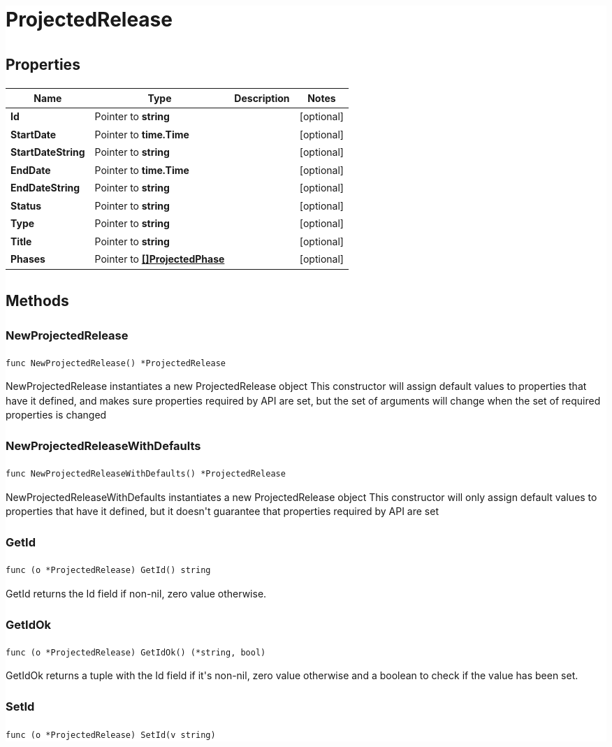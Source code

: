 # ProjectedRelease

## Properties

Name | Type | Description | Notes
------------ | ------------- | ------------- | -------------
**Id** | Pointer to **string** |  | [optional] 
**StartDate** | Pointer to **time.Time** |  | [optional] 
**StartDateString** | Pointer to **string** |  | [optional] 
**EndDate** | Pointer to **time.Time** |  | [optional] 
**EndDateString** | Pointer to **string** |  | [optional] 
**Status** | Pointer to **string** |  | [optional] 
**Type** | Pointer to **string** |  | [optional] 
**Title** | Pointer to **string** |  | [optional] 
**Phases** | Pointer to [**[]ProjectedPhase**](ProjectedPhase.md) |  | [optional] 

## Methods

### NewProjectedRelease

`func NewProjectedRelease() *ProjectedRelease`

NewProjectedRelease instantiates a new ProjectedRelease object
This constructor will assign default values to properties that have it defined,
and makes sure properties required by API are set, but the set of arguments
will change when the set of required properties is changed

### NewProjectedReleaseWithDefaults

`func NewProjectedReleaseWithDefaults() *ProjectedRelease`

NewProjectedReleaseWithDefaults instantiates a new ProjectedRelease object
This constructor will only assign default values to properties that have it defined,
but it doesn't guarantee that properties required by API are set

### GetId

`func (o *ProjectedRelease) GetId() string`

GetId returns the Id field if non-nil, zero value otherwise.

### GetIdOk

`func (o *ProjectedRelease) GetIdOk() (*string, bool)`

GetIdOk returns a tuple with the Id field if it's non-nil, zero value otherwise
and a boolean to check if the value has been set.

### SetId

`func (o *ProjectedRelease) SetId(v string)`

